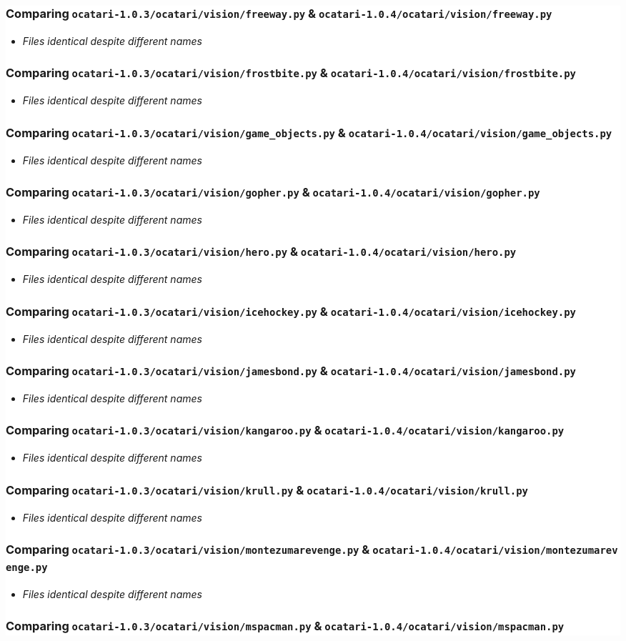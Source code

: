 ### Comparing `ocatari-1.0.3/ocatari/vision/freeway.py` & `ocatari-1.0.4/ocatari/vision/freeway.py`

 * *Files identical despite different names*

### Comparing `ocatari-1.0.3/ocatari/vision/frostbite.py` & `ocatari-1.0.4/ocatari/vision/frostbite.py`

 * *Files identical despite different names*

### Comparing `ocatari-1.0.3/ocatari/vision/game_objects.py` & `ocatari-1.0.4/ocatari/vision/game_objects.py`

 * *Files identical despite different names*

### Comparing `ocatari-1.0.3/ocatari/vision/gopher.py` & `ocatari-1.0.4/ocatari/vision/gopher.py`

 * *Files identical despite different names*

### Comparing `ocatari-1.0.3/ocatari/vision/hero.py` & `ocatari-1.0.4/ocatari/vision/hero.py`

 * *Files identical despite different names*

### Comparing `ocatari-1.0.3/ocatari/vision/icehockey.py` & `ocatari-1.0.4/ocatari/vision/icehockey.py`

 * *Files identical despite different names*

### Comparing `ocatari-1.0.3/ocatari/vision/jamesbond.py` & `ocatari-1.0.4/ocatari/vision/jamesbond.py`

 * *Files identical despite different names*

### Comparing `ocatari-1.0.3/ocatari/vision/kangaroo.py` & `ocatari-1.0.4/ocatari/vision/kangaroo.py`

 * *Files identical despite different names*

### Comparing `ocatari-1.0.3/ocatari/vision/krull.py` & `ocatari-1.0.4/ocatari/vision/krull.py`

 * *Files identical despite different names*

### Comparing `ocatari-1.0.3/ocatari/vision/montezumarevenge.py` & `ocatari-1.0.4/ocatari/vision/montezumarevenge.py`

 * *Files identical despite different names*

### Comparing `ocatari-1.0.3/ocatari/vision/mspacman.py` & `ocatari-1.0.4/ocatari/vision/mspacman.py`

